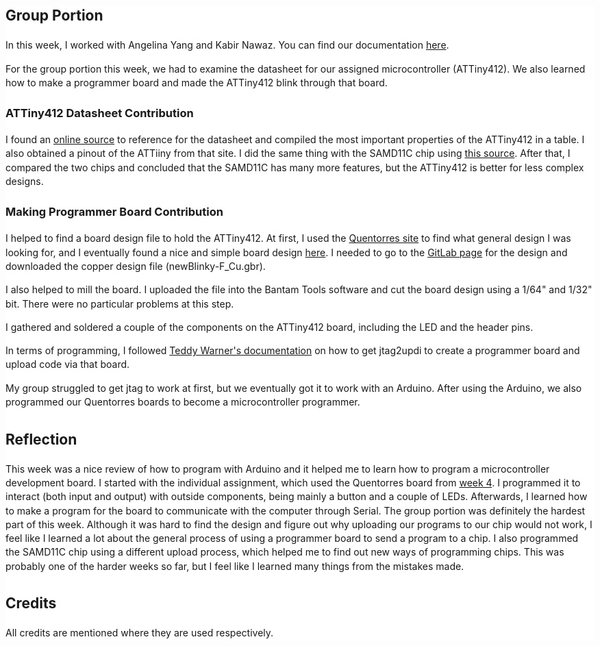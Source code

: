 ## Group Portion

In this week, I worked with Angelina Yang and Kabir Nawaz. You can find our documentation [here](https://fabacademy.org/2024/labs/charlotte/assignments/week06c/).

For the group portion this week, we had to examine the datasheet for our assigned microcontroller (ATTiny412). We also learned how to make a programmer board and made the ATTiny412 blink through that board.

### ATTiny412 Datasheet Contribution

I found an [online source](https://ww1.microchip.com/downloads/en/DeviceDoc/40001911A.pdf) to reference for the datasheet and compiled the most important properties of the ATTiny412 in a table. I also obtained a pinout of the ATTiiny from that site. I did the same thing with the SAMD11C chip using [this source](https://ww1.microchip.com/downloads/en/DeviceDoc/Atmel-42363-SAM-D11_Datasheet.pdf). After that, I compared the two chips and concluded that the SAMD11C has many more features, but the ATTiny412 is better for less complex designs.

### Making Programmer Board Contribution

I helped to find a board design file to hold the ATTiny412. At first, I used the [Quentorres site](https://gitlab.fabcloud.org/pub/programmers/quentorres) to find what general design I was looking for, and I eventually found a nice and simple board design [here](https://sheekgeek.org/2020/adamsheekgeek/attiny412-general-purpose-blinky-board-and-updi-programming). I needed to go to the [GitLab page](https://gitlab.fabcloud.org/acharris/updiblinky) for the design and downloaded the copper design file (newBlinky-F_Cu.gbr).

I also helped to mill the board. I uploaded the file into the Bantam Tools software and cut the board design using a 1/64" and 1/32" bit. There were no particular problems at this step.

I gathered and soldered a couple of the components on the ATTiny412 board, including the LED and the header pins.

In terms of programming, I followed [Teddy Warner's documentation](https://teddywarner.org/Projects/SerialUPDI/#jtag2updi-usage) on how to get jtag2updi to create a programmer board and upload code via that board.

My group struggled to get jtag to work at first, but we eventually got it to work with an Arduino. After using the Arduino, we also programmed our Quentorres boards to become a microcontroller programmer.

## Reflection

This week was a nice review of how to program with Arduino and it helped me to learn how to program a microcontroller development board. I started with the individual assignment, which used the Quentorres board from [week 4](https://fabacademy.org/2024/labs/charlotte/students/connor-cruz/#assignments/week04/). I programmed it to interact (both input and output) with outside components, being mainly a button and a couple of LEDs. Afterwards, I learned how to make a program for the board to communicate with the computer through Serial. The group portion was definitely the hardest part of this week. Although it was hard to find the design and figure out why uploading our programs to our chip would not work, I feel like I learned a lot about the general process of using a programmer board to send a program to a chip. I also programmed the SAMD11C chip using a different upload process, which helped me to find out new ways of programming chips. This was probably one of the harder weeks so far, but I feel like I learned many things from the mistakes made.

## Credits

All credits are mentioned where they are used respectively.